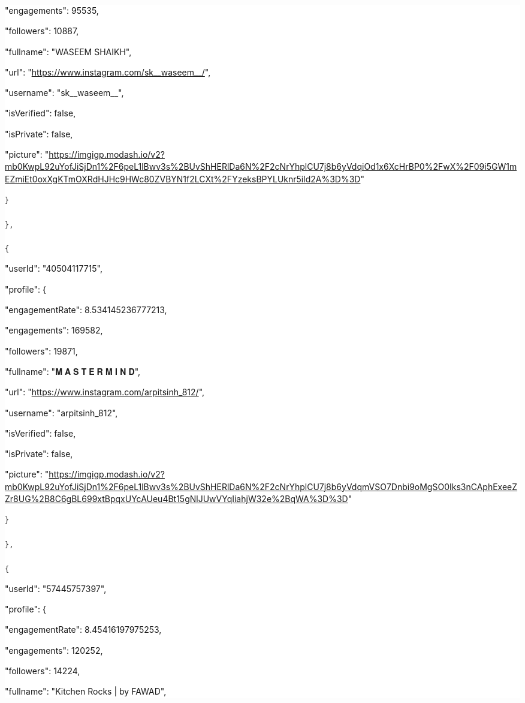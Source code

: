 "engagements": 95535,

"followers": 10887,

"fullname": "WASEEM SHAIKH",

"url": "https://www.instagram.com/sk__waseem__/",

"username": "sk__waseem__",

"isVerified": false,

"isPrivate": false,

"picture": "https://imgigp.modash.io/v2?mb0KwpL92uYofJiSjDn1%2F6peL1lBwv3s%2BUvShHERlDa6N%2F2cNrYhplCU7j8b6yVdqiOd1x6XcHrBP0%2FwX%2F09i5GW1mEZmiEt0oxXgKTmOXRdHJHc9HWc80ZVBYN1f2LCXt%2FYzeksBPYLUknr5ild2A%3D%3D"

    }

    },

    {

"userId": "40504117715",

"profile": {

"engagementRate": 8.534145236777213,

"engagements": 169582,

"followers": 19871,

"fullname": "𝐌 𝐀 𝐒 𝐓 𝐄 𝐑 𝐌 𝐈 𝐍 𝐃",

"url": "https://www.instagram.com/arpitsinh_812/",

"username": "arpitsinh_812",

"isVerified": false,

"isPrivate": false,

"picture": "https://imgigp.modash.io/v2?mb0KwpL92uYofJiSjDn1%2F6peL1lBwv3s%2BUvShHERlDa6N%2F2cNrYhplCU7j8b6yVdqmVSO7Dnbi9oMgSO0Iks3nCAphExeeZZr8UG%2B8C6gBL699xtBpqxUYcAUeu4Bt15gNlJUwVYqIiahjW32e%2BqWA%3D%3D"

    }

    },

    {

"userId": "57445757397",

"profile": {

"engagementRate": 8.45416197975253,

"engagements": 120252,

"followers": 14224,

"fullname": "Kitchen Rocks | by FAWAD",
